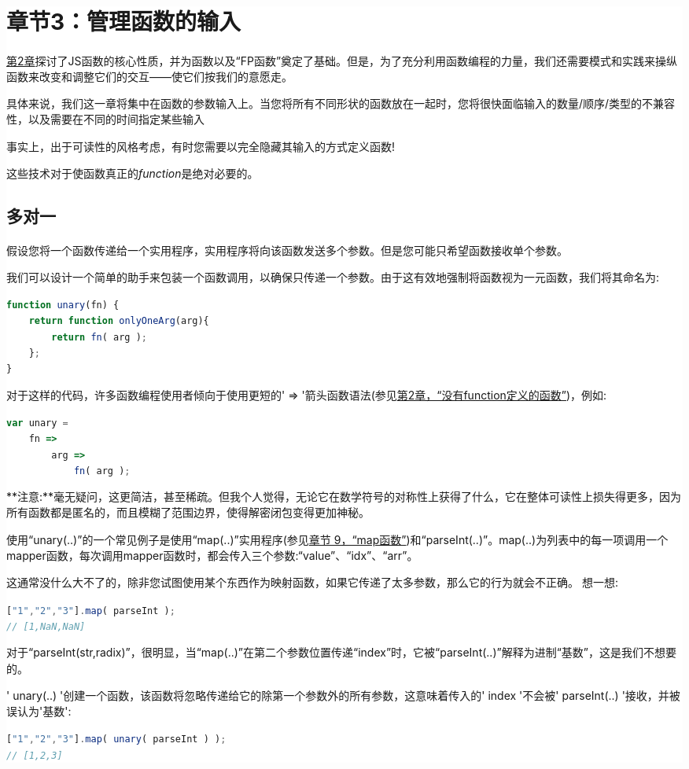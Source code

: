 # 章节3：管理函数的输入

[第2章](ch2.md)探讨了JS函数的核心性质，并为函数以及“FP函数”奠定了基础。但是，为了充分利用函数编程的力量，我们还需要模式和实践来操纵函数来改变和调整它们的交互——使它们按我们的意愿走。

具体来说，我们这一章将集中在函数的参数输入上。当您将所有不同形状的函数放在一起时，您将很快面临输入的数量/顺序/类型的不兼容性，以及需要在不同的时间指定某些输入

事实上，出于可读性的风格考虑，有时您需要以完全隐藏其输入的方式定义函数!

这些技术对于使函数真正的*function*是绝对必要的。

## 多对一

假设您将一个函数传递给一个实用程序，实用程序将向该函数发送多个参数。但是您可能只希望函数接收单个参数。

我们可以设计一个简单的助手来包装一个函数调用，以确保只传递一个参数。由于这有效地强制将函数视为一元函数，我们将其命名为:

<a name="unary"></a>

```js
function unary(fn) {
    return function onlyOneArg(arg){
        return fn( arg );
    };
}
```
对于这样的代码，许多函数编程使用者倾向于使用更短的' => '箭头函数语法(参见[第2章，“没有function定义的函数”](ch2.md/#functions-without-function))，例如:

```js
var unary =
    fn =>
        arg =>
            fn( arg );
```

**注意:**毫无疑问，这更简洁，甚至稀疏。但我个人觉得，无论它在数学符号的对称性上获得了什么，它在整体可读性上损失得更多，因为所有函数都是匿名的，而且模糊了范围边界，使得解密闭包变得更加神秘。

使用“unary(..)”的一个常见例子是使用“map(..)”实用程序(参见[章节 9，“map函数”](ch9.md/#map))和“parseInt(..)”。map(..)为列表中的每一项调用一个mapper函数，每次调用mapper函数时，都会传入三个参数:“value”、“idx”、“arr”。

这通常没什么大不了的，除非您试图使用某个东西作为映射函数，如果它传递了太多参数，那么它的行为就会不正确。
想一想:

```js
["1","2","3"].map( parseInt );
// [1,NaN,NaN]
```
对于“parseInt(str,radix)”，很明显，当“map(..)”在第二个参数位置传递“index”时，它被“parseInt(..)”解释为进制“基数”，这是我们不想要的。

' unary(..) '创建一个函数，该函数将忽略传递给它的除第一个参数外的所有参数，这意味着传入的' index '不会被' parseInt(..) '接收，并被误认为'基数':

<a name="mapunary"></a>

```js
["1","2","3"].map( unary( parseInt ) );
// [1,2,3]
```
